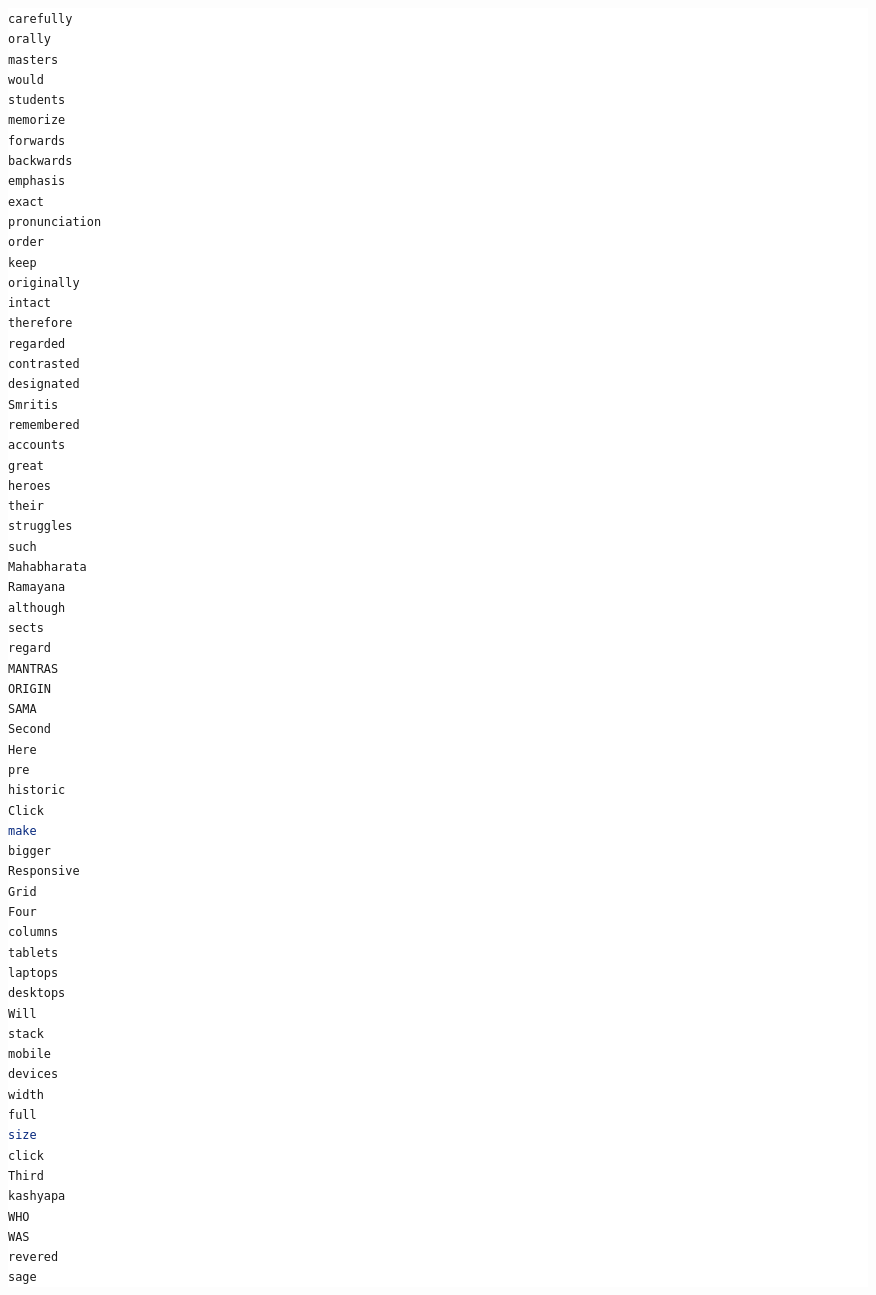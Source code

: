 ```bash
carefully
orally
masters
would
students
memorize
forwards
backwards
emphasis
exact
pronunciation
order
keep
originally
intact
therefore
regarded
contrasted
designated
Smritis
remembered
accounts
great
heroes
their
struggles
such
Mahabharata
Ramayana
although
sects
regard
MANTRAS
ORIGIN
SAMA
Second
Here
pre
historic
Click
make
bigger
Responsive
Grid
Four
columns
tablets
laptops
desktops
Will
stack
mobile
devices
width
full
size
click
Third
kashyapa
WHO
WAS
revered
sage
```